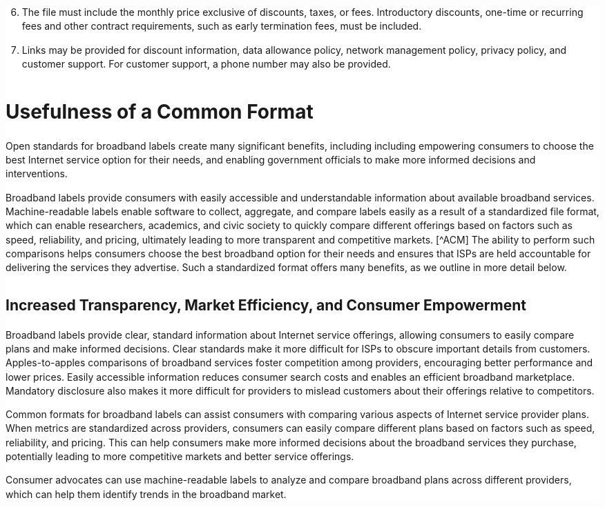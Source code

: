 6. The file must include the monthly price exclusive of discounts, taxes, or fees. Introductory discounts, one-time or recurring fees and other contract requirements, such as early termination fees, must be included.
    
7. Links may be provided for discount information, data allowance policy, network management policy, privacy policy, and customer support. For customer support, a phone number may also be provided.

[^FRNs]: See list of FRNs at https://apps.fcc.gov/cores/simpleSearch.do?csfrToken=

# Usefulness of a Common Format

Open standards for broadband labels create many significant benefits,
including
including empowering consumers to choose the best Internet service option for
their needs, and enabling government officials to make more informed decisions
and interventions. 

Broadband labels provide consumers with easily accessible and understandable
information about available broadband services. 
Machine-readable labels enable software to collect, aggregate, and
compare labels easily as a result of a standardized file format, which can
enable researchers, academics, and civic society to quickly compare different
offerings based on factors such as speed, reliability, and pricing, ultimately
leading to more transparent and competitive markets. [^ACM] The ability to
perform such comparisons helps
consumers choose the best broadband option for their needs and ensures that
ISPs are held accountable for delivering the services they advertise.
Such a standardized format offers many benefits, as we outline in more detail
below.


## Increased Transparency, Market Efficiency, and Consumer Empowerment
Broadband labels provide clear, standard information about Internet service
offerings, allowing consumers to easily compare plans and make informed
decisions. Clear standards make it more difficult for ISPs to obscure
important details from customers. Apples-to-apples comparisons of broadband
services foster competition among providers, encouraging better performance
and lower prices. Easily accessible information reduces consumer search costs
and enables an efficient broadband marketplace. Mandatory disclosure also
makes it more difficult for providers to mislead customers about their
offerings relative to competitors.

Common formats for broadband labels can assist consumers with comparing
various aspects of Internet service provider plans. When metrics are
standardized across providers, consumers can easily compare different plans
based on factors such as speed, reliability, and pricing. This can help
consumers make more informed decisions about the broadband services they
purchase, potentially leading to more competitive markets and better service
offerings.

Consumer advocates can use machine-readable labels to analyze and compare
broadband plans across different providers, which can help them identify
trends in the broadband market. 


[^FCC-website]: See https://www.fcc.gov.
[^FCC-label-order]: Empowering Broadband Consumers Through Transparency, CG Docket No. 22-2, Report and Order and Further Notice of Proposed Rulemaking, November 14, 2022. https://docs.fcc.gov/public/attachments/FCC-22-86A1.pdf
[^ISPPubs]: Examples include: https://support.google.com/fiber/answer/14119068#zippy=%2Cnutrition-labels%2Cgig; https://frontier.com/consumerlabels; https://www.risebroadband.com/residential/#broadband-label-modal-661715f754259; https://www.fidiumfiber.com/broadband-labels; https://fiber.google.com/broadband-labels/; https://ptera.com/nutrition-labels/; https://www.claropr.com/personas/servicios/servicios-moviles/internet-movil/#!; https://www.brctv.com/standard-pricing?area=58; https://www.midco.com/labels; https://www.sonic.com/broadband-facts; https://www.gci.com/showlabel?planId=F00015715612M256K10GBRBB
[^FCCGuidance]: See https://www.fcc.gov/broadbandlabels#:~:text=Machine%2Dreadable%20format-,Data%20Specification,-%5BPDF%5D, https://www.fcc.gov/broadbandlabels#:~:text=Data%20Dictionary,CSV%20download, https://www.fcc.gov/sites/default/files/broadband_label_template.csv, https://www.fcc.gov/sites/default/files/broadband_label_template_with-example-data.csv
[^AARP]: See AARP Reply at 9-11 in the [@FCCOrder].
[^OTICR]: See OTI Comments at 11; see also Consumer Reports Comments at 6.
[^ILSRCF]: See ILSR Comments at 7; see also Cloudflare Comments at 11.
[^ILSRBJCR]: See to ILSR Comments at 7; Boston Joint Commenters Reply at 8-9; see also Consumer Reports Comments at 6.
[^FN169]: See FN 169 of [@FCCOrder].
[^OTIexparte]: See (https://www.fcc.gov/ecfs/document/10514623225297/
[^RFC8615]: See https://datatracker.ietf.org/doc/html/rfc8615.
[^IANA]: See https://www.iana.org/assignments/well-known-uris/well-known-uris.xhtml.
[^TLS]: See https://www.internetsociety.org/deploy360/tls/basics/ and https://www.cloudflare.com/learning/ssl/transport-layer-security-tls/.
[^FCC-FORM477]: See https://www.fcc.gov/general/form-477-filings-internet-access-services.
[^USPS-FACTS]: See https://facts.usps.com/size-and-scope/
[^RFC2119]: https://www.rfc-editor.org/rfc/rfc2119.html
[^RFC8174]: https://www.rfc-editor.org/rfc/rfc8174.html
[^RFC4180]: See https://www.rfc-editor.org/info/rfc4180.
[^CSV-to-JSON]: See https://www.csvjson.com/csv2json.
[^RFC6838]: https://www.rfc-editor.org/rfc/rfc6838.html
[^IANACSV]: https://www.iana.org/assignments/media-types/text/csv
[^RFC4180]: https://www.rfc-editor.org/rfc/rfc4180.html
[^githubCSV]: https://digital-preservation.github.io/csv-schema/csv-schema-1.2.html.
[^ISO8601]: See https://www.iso.org/iso-8601-date-and-time-format.html.
[^CC]: See https://www.iso.org/iso-3166-country-codes.html.
[^FCCFRN]: See https://www.fcc.gov/licensing-databases/commission-registration-system-fcc and https://www.fcc.gov/sites/default/files/form160.pdf.
[^FCCFTC]: See https://help.bdc.fcc.gov/hc/en-us/articles/5290793888795-Fixed-Technology-Codes.
[^FCCMTC]: See https://help.bdc.fcc.gov/hc/en-us/articles/6673022944155-Mobile-Technology-Codes.
[^CurrencyCode]: See https://www.iso.org/iso-4217-currency-codes.html.
[^ITUE164]: See https://www.itu.int/rec/T-REC-E.164/.
[^CC]: See https://www.iso.org/iso-3166-country-codes.html.
[^ASN]: See https://www.iana.org/assignments/as-numbers/as-numbers.xhtml.
[^ARINASN]: See https://www.arin.net/resources/guide/asn/.
[^ARINlist]: See https://ftp.arin.net/info/asn.txt.
[^ISO639]: https://www.iso.org/iso-639-language-code
[^githubCSV2]: See https://digital-preservation.github.io/csv-schema/csv-schema-1.2.html.